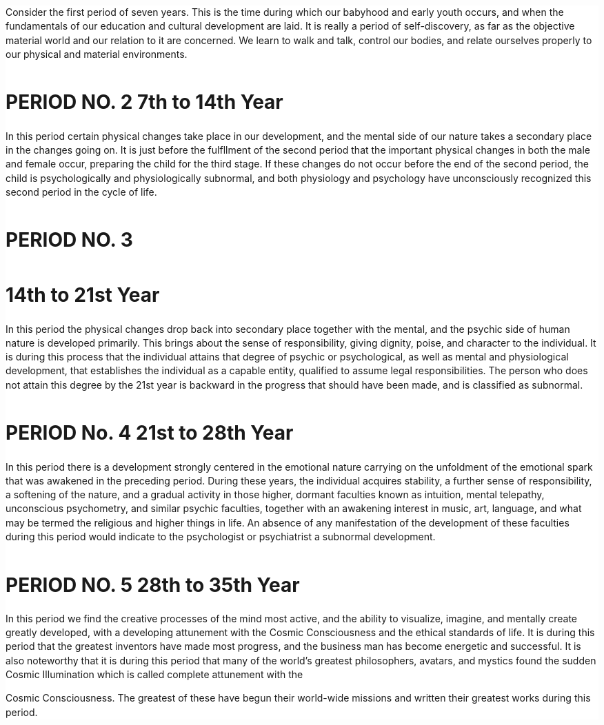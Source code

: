 Consider the first period of seven years. This is the time during which our babyhood and early youth occurs, and when the fundamentals of our education and cultural development are laid. It is really a period of self-discovery, as far as the objective material world and our relation to it are concerned. We learn to walk and talk, control our bodies, and relate ourselves properly to our physical and material environments.  

# PERIOD NO. 2 7th to 14th Year  

In this period certain physical changes take place in our development, and the mental side of our nature takes a secondary place in the changes going on. It is just before the fulfllment of the second period that the important physical changes in both the male and female occur, preparing the child for the third stage. If these changes do not occur before the end of the second period, the child is psychologically and physiologically subnormal, and both physiology and psychology have unconsciously recognized this second period in the cycle of life.  

# PERIOD NO. 3  

# 14th to 21st Year  

In this period the physical changes drop back into secondary place together with the mental, and the psychic side of human nature is developed primarily. This brings about the sense of responsibility, giving dignity, poise, and character to the individual. It is during this process that the individual attains that degree of psychic or psychological, as well as mental and physiological development, that establishes the individual as a capable entity, qualified to assume legal responsibilities. The person who does not attain this degree by the 21st year is backward in the progress that should have been made, and is classified as subnormal.  

# PERIOD No. 4 21st to 28th Year  

In this period there is a development strongly centered in the emotional nature carrying on the unfoldment of the emotional spark that was awakened in the preceding period. During these years, the individual acquires stability, a further sense of responsibility, a softening of the nature, and a gradual activity in those higher, dormant faculties known as intuition, mental telepathy, unconscious psychometry, and similar psychic faculties, together with an awakening interest in music, art, language, and what may be termed the religious and higher things in life. An absence of any manifestation of the development of these faculties during this period would indicate to the psychologist or psychiatrist a subnormal development.  

# PERIOD NO. 5 28th to 35th Year  

In this period we find the creative processes of the mind most active, and the ability to visualize, imagine, and mentally create greatly developed, with a developing attunement with the Cosmic Consciousness and the ethical standards of life. It is during this period that the greatest inventors have made most progress, and the business man has become energetic and successful. It is also noteworthy that it is during this period that many of the world’s greatest philosophers, avatars, and mystics found the sudden Cosmic Illumination which is called complete attunement with the  

Cosmic Consciousness. The greatest of these have begun their world-wide missions and written their greatest works during this period.  
